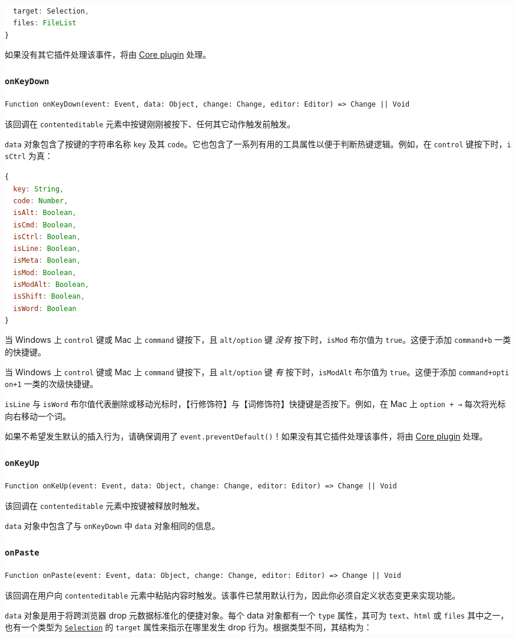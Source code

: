 ```js
  target: Selection,
  files: FileList
}
```

如果没有其它插件处理该事件，将由 [Core plugin](./core.md) 处理。

### `onKeyDown`
`Function onKeyDown(event: Event, data: Object, change: Change, editor: Editor) => Change || Void`

该回调在 `contenteditable` 元素中按键刚刚被按下、任何其它动作触发前触发。

`data` 对象包含了按键的字符串名称 `key` 及其 `code`。它也包含了一系列有用的工具属性以便于判断热键逻辑。例如，在 `control` 键按下时，`isCtrl` 为真：



```js
{
  key: String,
  code: Number,
  isAlt: Boolean,
  isCmd: Boolean,
  isCtrl: Boolean,
  isLine: Boolean,
  isMeta: Boolean,
  isMod: Boolean,
  isModAlt: Boolean,
  isShift: Boolean,
  isWord: Boolean
}
```

当 Windows 上 `control` 键或 Mac 上 `command` 键按下，且 `alt/option` 键 _没有_ 按下时，`isMod` 布尔值为 `true`。这便于添加 `command+b` 一类的快捷键。

当 Windows 上 `control` 键或 Mac 上 `command` 键按下，且 `alt/option` 键 _有_ 按下时，`isModAlt` 布尔值为 `true`。这便于添加 `command+option+1` 一类的次级快捷键。

`isLine` 与 `isWord` 布尔值代表删除或移动光标时，【行修饰符】与【词修饰符】快捷键是否按下。例如，在 Mac 上 `option + →` 每次将光标向右移动一个词。

如果不希望发生默认的插入行为，请确保调用了 `event.preventDefault()`！如果没有其它插件处理该事件，将由 [Core plugin](./core.md) 处理。

### `onKeyUp`
`Function onKeUp(event: Event, data: Object, change: Change, editor: Editor) => Change || Void`

该回调在 `contenteditable` 元素中按键被释放时触发。

`data` 对象中包含了与 `onKeyDown` 中 `data` 对象相同的信息。

### `onPaste`
`Function onPaste(event: Event, data: Object, change: Change, editor: Editor) => Change || Void`

该回调在用户向 `contenteditable` 元素中粘贴内容时触发。该事件已禁用默认行为，因此你必须自定义状态变更来实现功能。

`data` 对象是用于将跨浏览器 drop 元数据标准化的便捷对象。每个 data 对象都有一个 `type` 属性，其可为 `text`、`html` 或 `files` 其中之一，也有一个类型为 [`Selection`](../slate/selection.md) 的 `target` 属性来指示在哪里发生 drop 行为。根据类型不同，其结构为：
